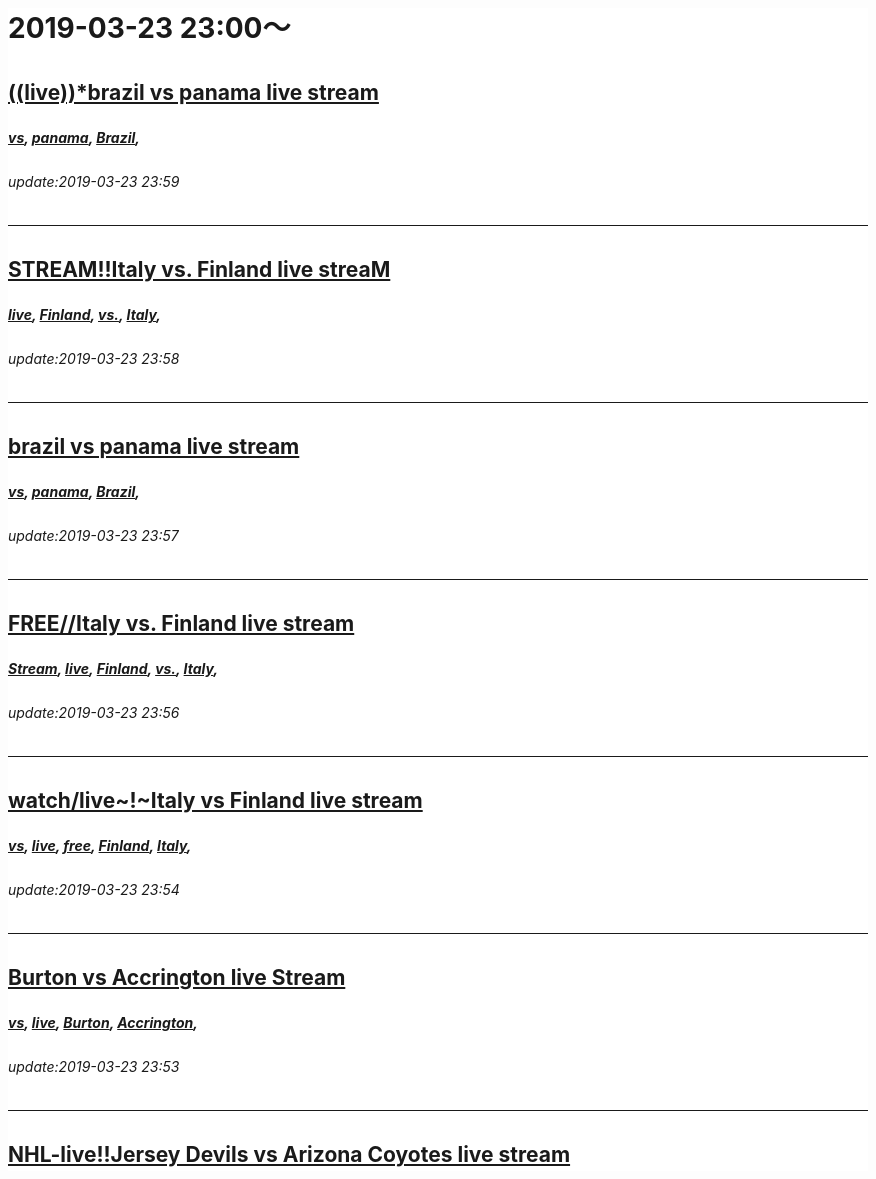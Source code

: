 # 2019-03-23 23:00～
## [((live))*brazil vs panama live stream](https://qiita.com/eurotv3/items/bad59b33741d460a845e)
##### [vs](https://qiita.com/tags/vs), [panama](https://qiita.com/tags/panama), [Brazil](https://qiita.com/tags/Brazil), 
###### update:2019-03-23 23:59
---
## [STREAM!!Italy vs. Finland live streaM](https://qiita.com/allgametv/items/48b51014f17cb49cc0a9)
##### [live](https://qiita.com/tags/live), [Finland](https://qiita.com/tags/Finland), [vs.](https://qiita.com/tags/vs.), [Italy](https://qiita.com/tags/Italy), 
###### update:2019-03-23 23:58
---
## [brazil vs panama live stream](https://qiita.com/sport22/items/c3fb31209fbb0de365e7)
##### [vs](https://qiita.com/tags/vs), [panama](https://qiita.com/tags/panama), [Brazil](https://qiita.com/tags/Brazil), 
###### update:2019-03-23 23:57
---
## [FREE//Italy vs. Finland live stream](https://qiita.com/allgametv/items/590ef8c811ed72a26fa7)
##### [Stream](https://qiita.com/tags/Stream), [live](https://qiita.com/tags/live), [Finland](https://qiita.com/tags/Finland), [vs.](https://qiita.com/tags/vs.), [Italy](https://qiita.com/tags/Italy), 
###### update:2019-03-23 23:56
---
## [watch/live~!~Italy vs Finland live stream](https://qiita.com/allgametv/items/a8654c4fd064bd835e12)
##### [vs](https://qiita.com/tags/vs), [live](https://qiita.com/tags/live), [free](https://qiita.com/tags/free), [Finland](https://qiita.com/tags/Finland), [Italy](https://qiita.com/tags/Italy), 
###### update:2019-03-23 23:54
---
## [Burton vs Accrington live Stream](https://qiita.com/rtryhgh/items/8724adc1891cea693d88)
##### [vs](https://qiita.com/tags/vs), [live](https://qiita.com/tags/live), [Burton](https://qiita.com/tags/Burton), [Accrington](https://qiita.com/tags/Accrington), 
###### update:2019-03-23 23:53
---
## [NHL-live!!Jersey Devils vs Arizona Coyotes live stream](https://qiita.com/allgametv/items/c5fa476e81a4b2432dcd)